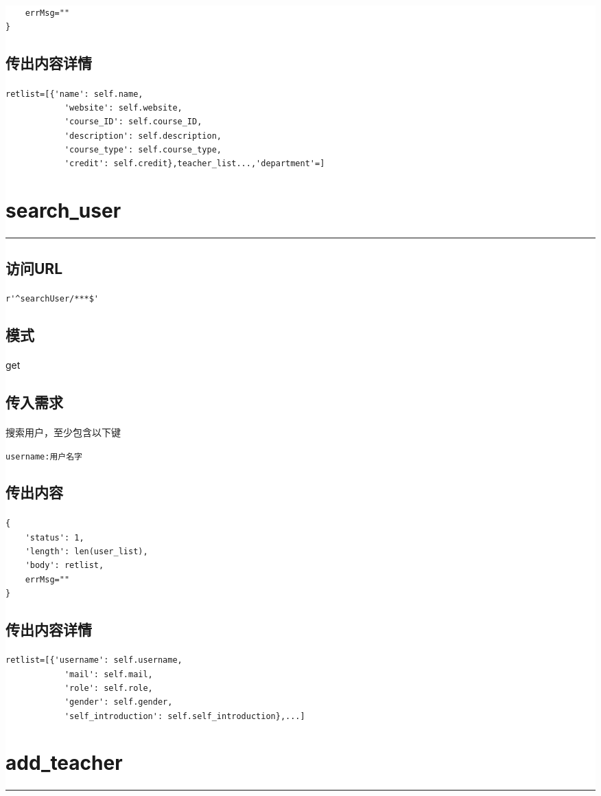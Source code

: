 ```
    errMsg=""
}
```
## 传出内容详情
```
retlist=[{'name': self.name,
            'website': self.website,
            'course_ID': self.course_ID,
            'description': self.description,
            'course_type': self.course_type,
            'credit': self.credit},teacher_list...,'department'=]
```
# search_user

---
## 访问URL
```
r'^searchUser/***$'
```
## 模式
get
## 传入需求
搜索用户，至少包含以下键
```
username:用户名字
```
## 传出内容
```
{
    'status': 1, 
    'length': len(user_list),
    'body': retlist,
    errMsg=""
}
```
## 传出内容详情
```
retlist=[{'username': self.username,
            'mail': self.mail,
            'role': self.role,
            'gender': self.gender,
            'self_introduction': self.self_introduction},...]
```
# add_teacher

---